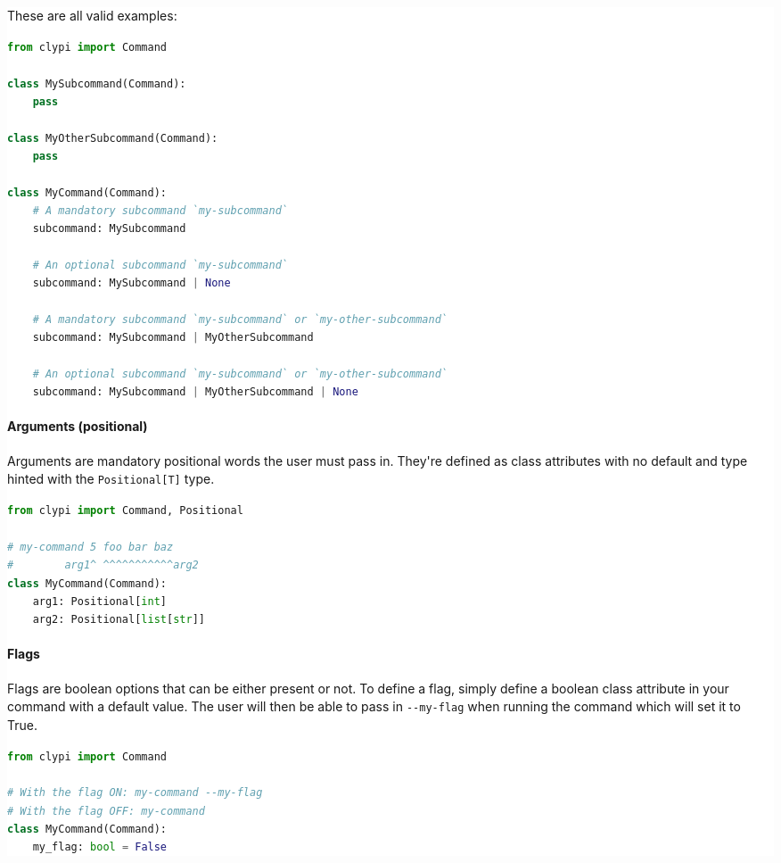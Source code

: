 These are all valid examples:
```python
from clypi import Command

class MySubcommand(Command):
    pass

class MyOtherSubcommand(Command):
    pass

class MyCommand(Command):
    # A mandatory subcommand `my-subcommand`
    subcommand: MySubcommand

    # An optional subcommand `my-subcommand`
    subcommand: MySubcommand | None

    # A mandatory subcommand `my-subcommand` or `my-other-subcommand`
    subcommand: MySubcommand | MyOtherSubcommand

    # An optional subcommand `my-subcommand` or `my-other-subcommand`
    subcommand: MySubcommand | MyOtherSubcommand | None
```

#### Arguments (positional)

Arguments are mandatory positional words the user must pass in. They're defined as class attributes with no default and type hinted with the `Positional[T]` type.


```python
from clypi import Command, Positional

# my-command 5 foo bar baz
#        arg1^ ^^^^^^^^^^^arg2
class MyCommand(Command):
    arg1: Positional[int]
    arg2: Positional[list[str]]
```

#### Flags

Flags are boolean options that can be either present or not. To define a flag, simply define
a boolean class attribute in your command with a default value. The user will then be able
to pass in `--my-flag` when running the command which will set it to True.


```python
from clypi import Command

# With the flag ON: my-command --my-flag
# With the flag OFF: my-command
class MyCommand(Command):
    my_flag: bool = False
```

